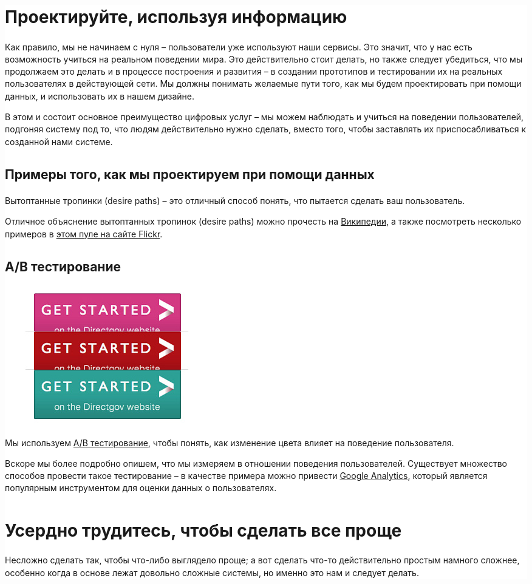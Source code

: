 
# Проектируйте, используя информацию

Как правило, мы не начинаем с нуля – пользователи уже используют наши сервисы. Это значит, что у нас есть возможность учиться на реальном поведении мира. Это действительно стоит делать, но также следует убедиться, что мы продолжаем это делать и в процессе построения и развития – в создании прототипов и тестировании их на реальных пользователях в действующей сети. Мы должны понимать желаемые пути того, как мы будем проектировать при помощи данных, и использовать их в нашем дизайне.

В этом и состоит основное преимущество цифровых услуг – мы можем наблюдать и учиться на поведении пользователей, подгоняя систему под то, что людям действительно нужно сделать, вместо того, чтобы заставлять их приспосабливаться к созданной нами системе.

## Примеры того, как мы проектируем при помощи данных

Вытоптанные тропинки (desire paths) – это отличный способ понять, что пытается сделать ваш пользователь.

Отличное объяснение вытоптанных тропинок (desire paths) можно прочесть на [Википедии](https://en.wikipedia.org/wiki/Desire_path), а также посмотреть несколько примеров в [этом пуле на сайте Flickr](http://www.flickr.com/groups/desire_paths/pool/).

## A/B тестирование

![](images/content/03/ab-test.jpg)

Мы используем [A/B тестирование](https://ru.wikipedia.org/wiki/A/B-%D1%82%D0%B5%D1%81%D1%82%D0%B8%D1%80%D0%BE%D0%B2%D0%B0%D0%BD%D0%B8%D0%B5), чтобы понять, как изменение цвета влияет на поведение
пользователя.

Вскоре мы более подробно опишем, что мы измеряем в отношении поведения пользователей. Существует множество способов провести такое тестирование – в качестве
примера можно привести [Google Analytics](http://www.google.com/analytics/),
который является популярным инструментом для оценки данных о пользователях.

# Усердно трудитесь, чтобы сделать все проще

Несложно сделать так, чтобы что-либо выглядело проще; а вот сделать что-то действительно простым намного сложнее, особенно когда в основе лежат довольно сложные системы, но именно это нам и следует делать.
